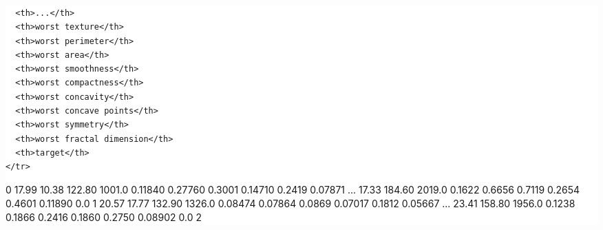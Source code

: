       <th>...</th>
      <th>worst texture</th>
      <th>worst perimeter</th>
      <th>worst area</th>
      <th>worst smoothness</th>
      <th>worst compactness</th>
      <th>worst concavity</th>
      <th>worst concave points</th>
      <th>worst symmetry</th>
      <th>worst fractal dimension</th>
      <th>target</th>
    </tr>
  </thead>
  <tbody>
    <tr>
      <th>0</th>
      <td>17.99</td>
      <td>10.38</td>
      <td>122.80</td>
      <td>1001.0</td>
      <td>0.11840</td>
      <td>0.27760</td>
      <td>0.3001</td>
      <td>0.14710</td>
      <td>0.2419</td>
      <td>0.07871</td>
      <td>...</td>
      <td>17.33</td>
      <td>184.60</td>
      <td>2019.0</td>
      <td>0.1622</td>
      <td>0.6656</td>
      <td>0.7119</td>
      <td>0.2654</td>
      <td>0.4601</td>
      <td>0.11890</td>
      <td>0.0</td>
    </tr>
    <tr>
      <th>1</th>
      <td>20.57</td>
      <td>17.77</td>
      <td>132.90</td>
      <td>1326.0</td>
      <td>0.08474</td>
      <td>0.07864</td>
      <td>0.0869</td>
      <td>0.07017</td>
      <td>0.1812</td>
      <td>0.05667</td>
      <td>...</td>
      <td>23.41</td>
      <td>158.80</td>
      <td>1956.0</td>
      <td>0.1238</td>
      <td>0.1866</td>
      <td>0.2416</td>
      <td>0.1860</td>
      <td>0.2750</td>
      <td>0.08902</td>
      <td>0.0</td>
    </tr>
    <tr>
      <th>2</th>